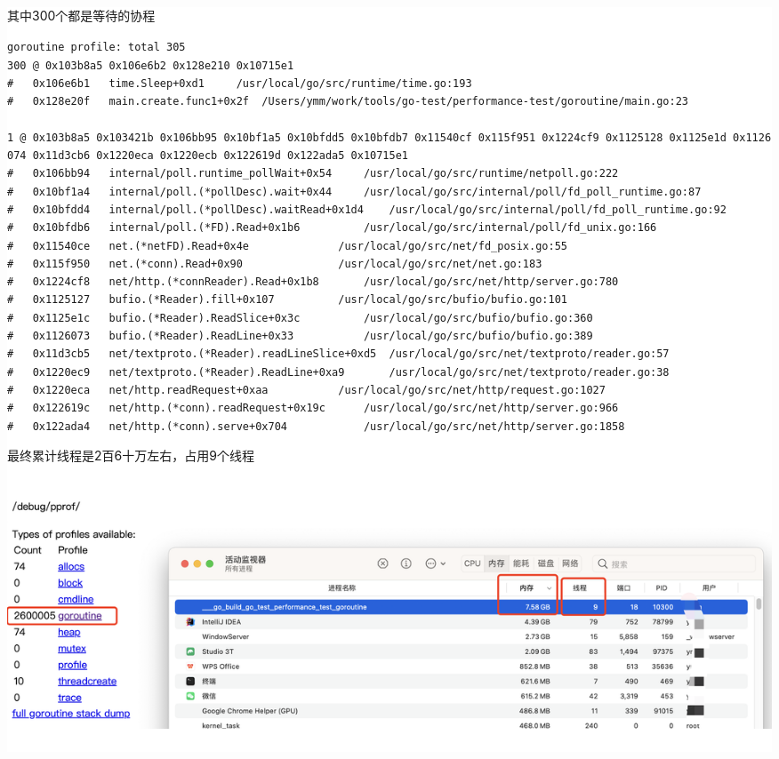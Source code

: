 其中300个都是等待的协程
```shell
goroutine profile: total 305
300 @ 0x103b8a5 0x106e6b2 0x128e210 0x10715e1
#	0x106e6b1	time.Sleep+0xd1		/usr/local/go/src/runtime/time.go:193
#	0x128e20f	main.create.func1+0x2f	/Users/ymm/work/tools/go-test/performance-test/goroutine/main.go:23

1 @ 0x103b8a5 0x103421b 0x106bb95 0x10bf1a5 0x10bfdd5 0x10bfdb7 0x11540cf 0x115f951 0x1224cf9 0x1125128 0x1125e1d 0x1126074 0x11d3cb6 0x1220eca 0x1220ecb 0x122619d 0x122ada5 0x10715e1
#	0x106bb94	internal/poll.runtime_pollWait+0x54		/usr/local/go/src/runtime/netpoll.go:222
#	0x10bf1a4	internal/poll.(*pollDesc).wait+0x44		/usr/local/go/src/internal/poll/fd_poll_runtime.go:87
#	0x10bfdd4	internal/poll.(*pollDesc).waitRead+0x1d4	/usr/local/go/src/internal/poll/fd_poll_runtime.go:92
#	0x10bfdb6	internal/poll.(*FD).Read+0x1b6			/usr/local/go/src/internal/poll/fd_unix.go:166
#	0x11540ce	net.(*netFD).Read+0x4e				/usr/local/go/src/net/fd_posix.go:55
#	0x115f950	net.(*conn).Read+0x90				/usr/local/go/src/net/net.go:183
#	0x1224cf8	net/http.(*connReader).Read+0x1b8		/usr/local/go/src/net/http/server.go:780
#	0x1125127	bufio.(*Reader).fill+0x107			/usr/local/go/src/bufio/bufio.go:101
#	0x1125e1c	bufio.(*Reader).ReadSlice+0x3c			/usr/local/go/src/bufio/bufio.go:360
#	0x1126073	bufio.(*Reader).ReadLine+0x33			/usr/local/go/src/bufio/bufio.go:389
#	0x11d3cb5	net/textproto.(*Reader).readLineSlice+0xd5	/usr/local/go/src/net/textproto/reader.go:57
#	0x1220ec9	net/textproto.(*Reader).ReadLine+0xa9		/usr/local/go/src/net/textproto/reader.go:38
#	0x1220eca	net/http.readRequest+0xaa			/usr/local/go/src/net/http/request.go:1027
#	0x122619c	net/http.(*conn).readRequest+0x19c		/usr/local/go/src/net/http/server.go:966
#	0x122ada4	net/http.(*conn).serve+0x704			/usr/local/go/src/net/http/server.go:1858

```

最终累计线程是2百6十万左右，占用9个线程 

 
<br>
<div align=center>
    <img src="../../res/pprof-gorotine.png" width="100%" height="60%"></img>  
</div>
<br>
